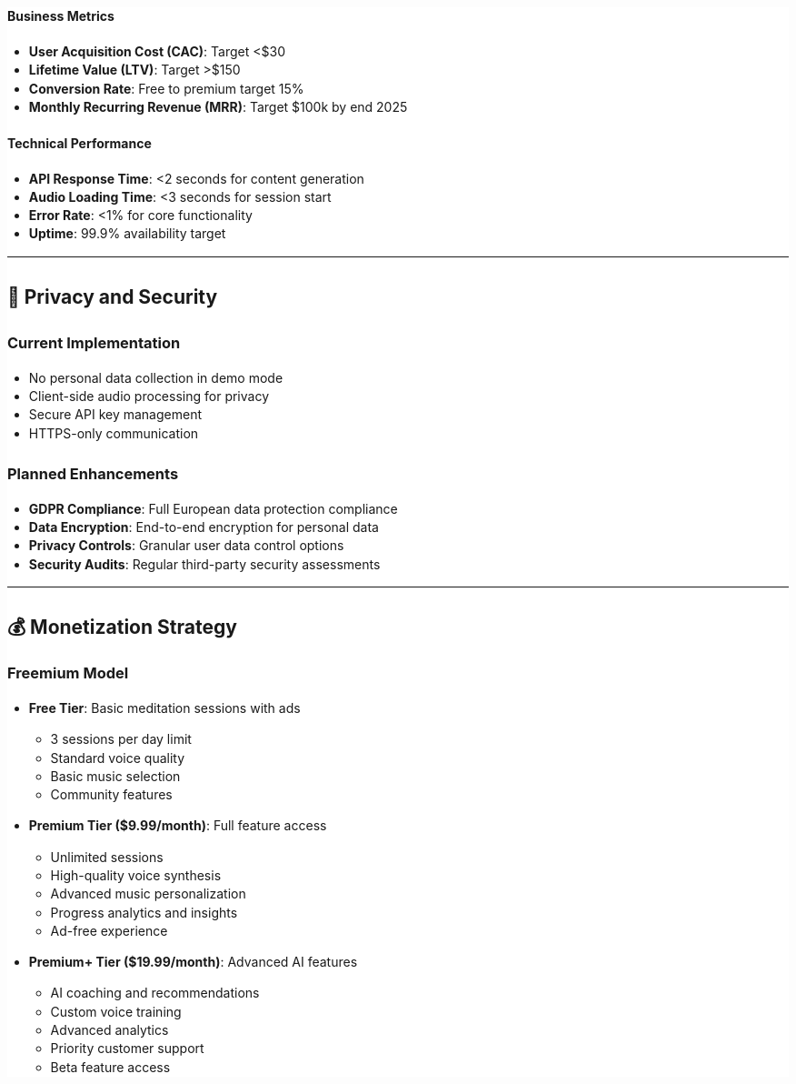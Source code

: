 #### Business Metrics
- **User Acquisition Cost (CAC)**: Target <$30
- **Lifetime Value (LTV)**: Target >$150
- **Conversion Rate**: Free to premium target 15%
- **Monthly Recurring Revenue (MRR)**: Target $100k by end 2025

#### Technical Performance
- **API Response Time**: <2 seconds for content generation
- **Audio Loading Time**: <3 seconds for session start
- **Error Rate**: <1% for core functionality
- **Uptime**: 99.9% availability target

---

## 🔐 Privacy and Security

### Current Implementation
- No personal data collection in demo mode
- Client-side audio processing for privacy
- Secure API key management
- HTTPS-only communication

### Planned Enhancements
- **GDPR Compliance**: Full European data protection compliance
- **Data Encryption**: End-to-end encryption for personal data
- **Privacy Controls**: Granular user data control options
- **Security Audits**: Regular third-party security assessments

---

## 💰 Monetization Strategy

### Freemium Model
- **Free Tier**: Basic meditation sessions with ads
  - 3 sessions per day limit
  - Standard voice quality
  - Basic music selection
  - Community features

- **Premium Tier ($9.99/month)**: Full feature access
  - Unlimited sessions
  - High-quality voice synthesis
  - Advanced music personalization
  - Progress analytics and insights
  - Ad-free experience

- **Premium+ Tier ($19.99/month)**: Advanced AI features
  - AI coaching and recommendations
  - Custom voice training
  - Advanced analytics
  - Priority customer support
  - Beta feature access
